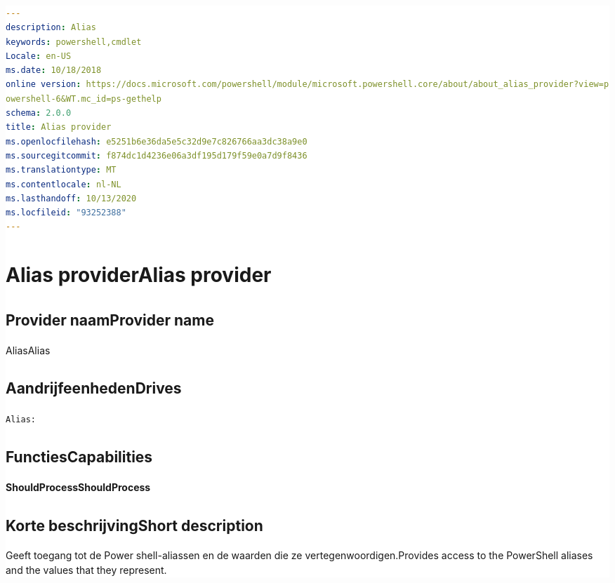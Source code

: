 ```yaml
---
description: Alias
keywords: powershell,cmdlet
Locale: en-US
ms.date: 10/18/2018
online version: https://docs.microsoft.com/powershell/module/microsoft.powershell.core/about/about_alias_provider?view=powershell-6&WT.mc_id=ps-gethelp
schema: 2.0.0
title: Alias provider
ms.openlocfilehash: e5251b6e36da5e5c32d9e7c826766aa3dc38a9e0
ms.sourcegitcommit: f874dc1d4236e06a3df195d179f59e0a7d9f8436
ms.translationtype: MT
ms.contentlocale: nl-NL
ms.lasthandoff: 10/13/2020
ms.locfileid: "93252388"
---
```

# <a name="alias-provider"></a><span data-ttu-id="05b71-104">Alias provider</span><span class="sxs-lookup"><span data-stu-id="05b71-104">Alias provider</span></span>

## <a name="provider-name"></a><span data-ttu-id="05b71-105">Provider naam</span><span class="sxs-lookup"><span data-stu-id="05b71-105">Provider name</span></span>
<span data-ttu-id="05b71-106">Alias</span><span class="sxs-lookup"><span data-stu-id="05b71-106">Alias</span></span>

## <a name="drives"></a><span data-ttu-id="05b71-107">Aandrijfeenheden</span><span class="sxs-lookup"><span data-stu-id="05b71-107">Drives</span></span>

`Alias:`

## <a name="capabilities"></a><span data-ttu-id="05b71-108">Functies</span><span class="sxs-lookup"><span data-stu-id="05b71-108">Capabilities</span></span>

<span data-ttu-id="05b71-109">**ShouldProcess**</span><span class="sxs-lookup"><span data-stu-id="05b71-109">**ShouldProcess**</span></span>

## <a name="short-description"></a><span data-ttu-id="05b71-110">Korte beschrijving</span><span class="sxs-lookup"><span data-stu-id="05b71-110">Short description</span></span>

<span data-ttu-id="05b71-111">Geeft toegang tot de Power shell-aliassen en de waarden die ze vertegenwoordigen.</span><span class="sxs-lookup"><span data-stu-id="05b71-111">Provides access to the PowerShell aliases and the values that they represent.</span></span>
